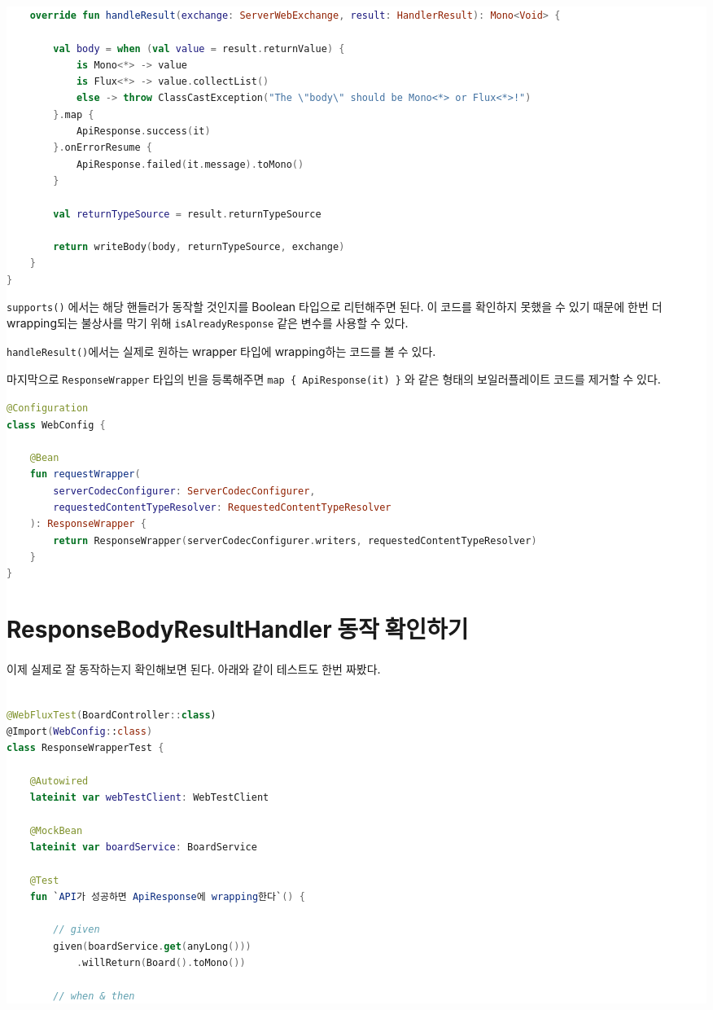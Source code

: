```kotlin
    override fun handleResult(exchange: ServerWebExchange, result: HandlerResult): Mono<Void> {

        val body = when (val value = result.returnValue) {
            is Mono<*> -> value
            is Flux<*> -> value.collectList()
            else -> throw ClassCastException("The \"body\" should be Mono<*> or Flux<*>!")
        }.map {
            ApiResponse.success(it)
        }.onErrorResume {
            ApiResponse.failed(it.message).toMono()
        }

        val returnTypeSource = result.returnTypeSource

        return writeBody(body, returnTypeSource, exchange)
    }
}

```

`supports()` 에서는 해당 핸들러가 동작할 것인지를 Boolean 타입으로 리턴해주면 된다. 이 코드를 확인하지 못했을 수 있기 때문에 한번 더 wrapping되는 불상사를 막기 위해 `isAlreadyResponse` 같은 변수를 사용할 수 있다.

`handleResult()`에서는 실제로 원하는 wrapper 타입에 wrapping하는 코드를 볼 수 있다. 

마지막으로 `ResponseWrapper` 타입의 빈을 등록해주면  `map { ApiResponse(it) }` 와 같은 형태의 보일러플레이트 코드를 제거할 수 있다.

```kotlin
@Configuration
class WebConfig {

    @Bean
    fun requestWrapper(
        serverCodecConfigurer: ServerCodecConfigurer,
        requestedContentTypeResolver: RequestedContentTypeResolver
    ): ResponseWrapper {
        return ResponseWrapper(serverCodecConfigurer.writers, requestedContentTypeResolver)
    }
}
```

# ResponseBodyResultHandler 동작 확인하기

이제 실제로 잘 동작하는지 확인해보면 된다. 아래와 같이 테스트도 한번 짜봤다.

```kotlin

@WebFluxTest(BoardController::class)
@Import(WebConfig::class)
class ResponseWrapperTest {

    @Autowired
    lateinit var webTestClient: WebTestClient

    @MockBean
    lateinit var boardService: BoardService

    @Test
    fun `API가 성공하면 ApiResponse에 wrapping한다`() {

        // given
        given(boardService.get(anyLong()))
            .willReturn(Board().toMono())

        // when & then
```